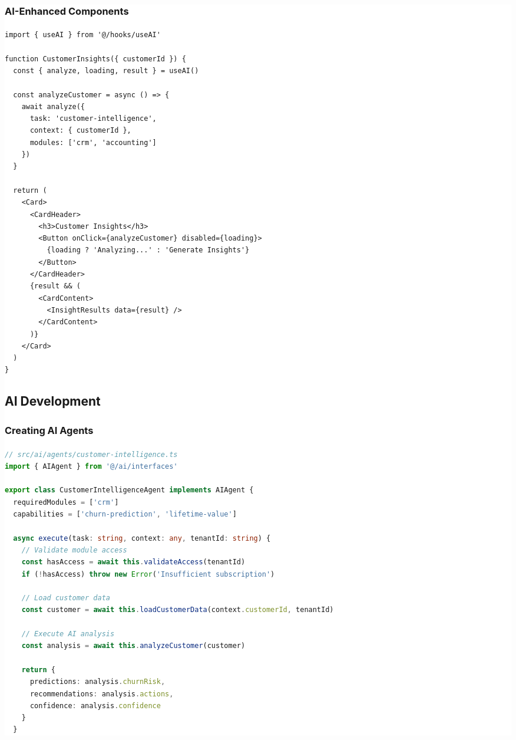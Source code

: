 ### AI-Enhanced Components

```tsx
import { useAI } from '@/hooks/useAI'

function CustomerInsights({ customerId }) {
  const { analyze, loading, result } = useAI()
  
  const analyzeCustomer = async () => {
    await analyze({
      task: 'customer-intelligence',
      context: { customerId },
      modules: ['crm', 'accounting']
    })
  }
  
  return (
    <Card>
      <CardHeader>
        <h3>Customer Insights</h3>
        <Button onClick={analyzeCustomer} disabled={loading}>
          {loading ? 'Analyzing...' : 'Generate Insights'}
        </Button>
      </CardHeader>
      {result && (
        <CardContent>
          <InsightResults data={result} />
        </CardContent>
      )}
    </Card>
  )
}
```

## AI Development

### Creating AI Agents

```typescript
// src/ai/agents/customer-intelligence.ts
import { AIAgent } from '@/ai/interfaces'

export class CustomerIntelligenceAgent implements AIAgent {
  requiredModules = ['crm']
  capabilities = ['churn-prediction', 'lifetime-value']
  
  async execute(task: string, context: any, tenantId: string) {
    // Validate module access
    const hasAccess = await this.validateAccess(tenantId)
    if (!hasAccess) throw new Error('Insufficient subscription')
    
    // Load customer data
    const customer = await this.loadCustomerData(context.customerId, tenantId)
    
    // Execute AI analysis
    const analysis = await this.analyzeCustomer(customer)
    
    return {
      predictions: analysis.churnRisk,
      recommendations: analysis.actions,
      confidence: analysis.confidence
    }
  }
```